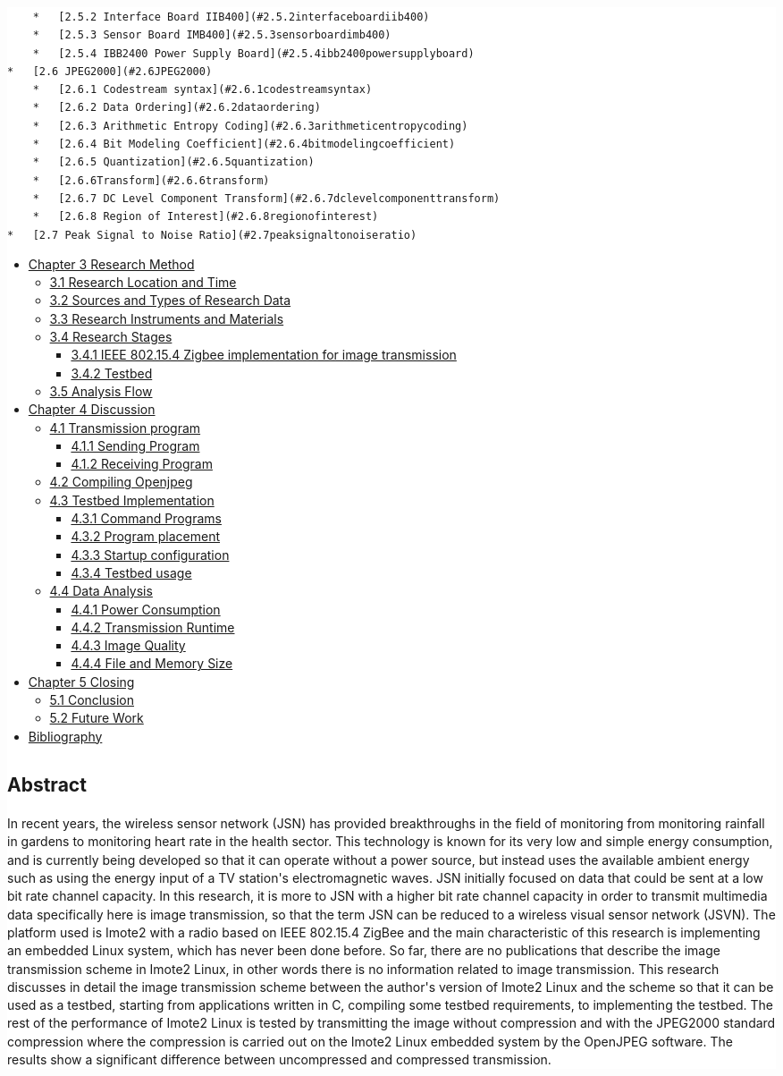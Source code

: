         *   [2.5.2 Interface Board IIB400](#2.5.2interfaceboardiib400)
        *   [2.5.3 Sensor Board IMB400](#2.5.3sensorboardimb400)
        *   [2.5.4 IBB2400 Power Supply Board](#2.5.4ibb2400powersupplyboard)
    *   [2.6 JPEG2000](#2.6JPEG2000)
        *   [2.6.1 Codestream syntax](#2.6.1codestreamsyntax)
        *   [2.6.2 Data Ordering](#2.6.2dataordering)
        *   [2.6.3 Arithmetic Entropy Coding](#2.6.3arithmeticentropycoding)
        *   [2.6.4 Bit Modeling Coefficient](#2.6.4bitmodelingcoefficient)
        *   [2.6.5 Quantization](#2.6.5quantization)
        *   [2.6.6Transform](#2.6.6transform)
        *   [2.6.7 DC Level Component Transform](#2.6.7dclevelcomponenttransform)
        *   [2.6.8 Region of Interest](#2.6.8regionofinterest)
    *   [2.7 Peak Signal to Noise Ratio](#2.7peaksignaltonoiseratio)
*   [Chapter 3 Research Method](#chapter3researchmethod)
    *   [3.1 Research Location and Time](#3.1researchlocationandtime)
    *   [3.2 Sources and Types of Research Data](#3.2sourcesandtypesofresearchdata)
    *   [3.3 Research Instruments and Materials](#3.3researchinstrumentsandmaterials)
    *   [3.4 Research Stages](#3.4researchstages)
        *   [3.4.1 IEEE 802.15.4 Zigbee implementation for image transmission](#3.4.1ieee802.15.4zigbeeimplementationforimagetransmission)
        *   [3.4.2 Testbed](#3.4.2testbed)
    *   [3.5 Analysis Flow](#3.5analysisflow)
*   [Chapter 4 Discussion](#chapter4discussion)
    *   [4.1 Transmission program](#4.1transmissionprogram)
        *   [4.1.1 Sending Program](#4.1.1sendingprogram)
        *   [4.1.2 Receiving Program](#4.1.2receivingprogram)
    *   [4.2 Compiling Openjpeg](#4.2compilingopenjpeg)
    *   [4.3 Testbed Implementation](#4.3testbedimplementation)
        *   [4.3.1 Command Programs](#4.3.1commandprograms)
        *   [4.3.2 Program placement](#4.3.2programplacement)
        *   [4.3.3 Startup configuration](#4.3.3startupconfiguration)
        *   [4.3.4 Testbed usage](#4.3.4testbedusage)
    *   [4.4 Data Analysis](#4.4dataanalysis)
        *   [4.4.1 Power Consumption](#4.4.1powerconsumption)
        *   [4.4.2 Transmission Runtime](#4.4.2transmissionruntime)
        *   [4.4.3 Image Quality](#4.4.3imagequality)
        *   [4.4.4 File and Memory Size](#4.4.4fileandmemorysize)
*   [Chapter 5 Closing](#chapter5closing)
    *   [5.1 Conclusion](#5.1conclusion)
    *   [5.2 Future Work](#5.2futurework)
*   [Bibliography](#bibliography)

## Abstract

In recent years, the wireless sensor network (JSN) has provided breakthroughs in the field of monitoring from monitoring rainfall in gardens to monitoring heart rate in the health sector. This technology is known for its very low and simple energy consumption, and is currently being developed so that it can operate without a power source, but instead uses the available ambient energy such as using the energy input of a TV station's electromagnetic waves. JSN initially focused on data that could be sent at a low bit rate channel capacity. In this research, it is more to JSN with a higher bit rate channel capacity in order to transmit multimedia data specifically here is image transmission, so that the term JSN can be reduced to a wireless visual sensor network (JSVN). The platform used is Imote2 with a radio based on IEEE 802.15.4 ZigBee and the main characteristic of this research is implementing an embedded Linux system, which has never been done before. So far, there are no publications that describe the image transmission scheme in Imote2 Linux, in other words there is no information related to image transmission. This research discusses in detail the image transmission scheme between the author's version of Imote2 Linux and the scheme so that it can be used as a testbed, starting from applications written in C, compiling some testbed requirements, to implementing the testbed. The rest of the performance of Imote2 Linux is tested by transmitting the image without compression and with the JPEG2000 standard compression where the compression is carried out on the Imote2 Linux embedded system by the OpenJPEG software. The results show a significant difference between uncompressed and compressed transmission.
